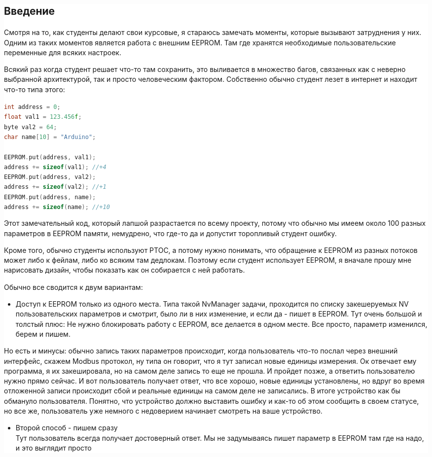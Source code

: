 

## Введение

Смотря на то, как студенты делают свои курсовые, я стараюсь замечать моменты, которые вызывают затруднения у них. Одним из таких моментов является работа с внешним EEPROM. Там где хранятся необходимые пользовательские переменные для всяких настроек. 

Всякий раз когда студент решает что-то там сохранить, это выливается в множество багов, связанных как с неверно выбранной архитектурой, так и просто человеческим фактором. Собственно обычно студент лезет в интернет и находит что-то типа этого:

 ```cpp
int address = 0;
float val1 = 123.456f;
byte val2 = 64;
char name[10] = "Arduino";

EEPROM.put(address, val1);
address += sizeof(val1); //+4
EEPROM.put(address, val2);
address += sizeof(val2); //+1
EEPROM.put(address, name);
address += sizeof(name); //+10
 ```



Этот замечательный код, который лапшой разрастается по всему проекту, потому что обычно мы имеем около 100 разных параметров в EEPROM памяти, немудрено, что где-то да и допустит торопливый студент ошибку.

Кроме того, обычно студенты используют РТОС, а потому нужно понимать, что обращение к EEPROM из разных потоков может либо к фейлам, либо ко всяким там дедлокам. Поэтому если студент использует EEPROM, я вначале прошу мне нарисовать дизайн, чтобы показать как он собирается с ней работать. 

Обычно все сводится к двум вариантам:
* Доступ к EEPROM только из одного места. Типа такой NvManager задачи, проходится по списку закешеруемых NV пользовательских параметров и смотрит, было ли в них изменение, и если да - пишет в EEPROM. 
 Тут очень большой и толстый плюс:
   Не нужно блокировать работу с EEPROM, все делается в одном месте. Все просто, параметр изменился, берем и пишем. 
 
Но есть и минусы:
обычно запись таких параметров происходит, когда пользователь что-то послал через внешний интерфейс, скажем Modbus протокол, ну типа он говорит, что я тут записал новые единицы измерения. Ок отвечает ему программа, я их закешировала, но на самом деле запись то еще не прошла. И пройдет позже, а ответить пользователю нужно прямо сейчас. И вот пользователь получает ответ, что все хорошо, новые единицы установлены, но вдруг во время отложенной записи происходит сбой и реальные единицы на самом деле не записались. В итоге устройство как бы обмануло пользователя. Понятно, что устройство должно выставить ошибку и как-то об этом сообщить в своем статусе, но все же, пользователь уже немного с недоверием начинает смотреть на ваше устройство. 

* Второй способ - пишем сразу  
Тут пользователь всегда получает достоверный ответ. Мы не задумываясь пишет параметр в EEPROM там где на надо, и это выглядит просто  
